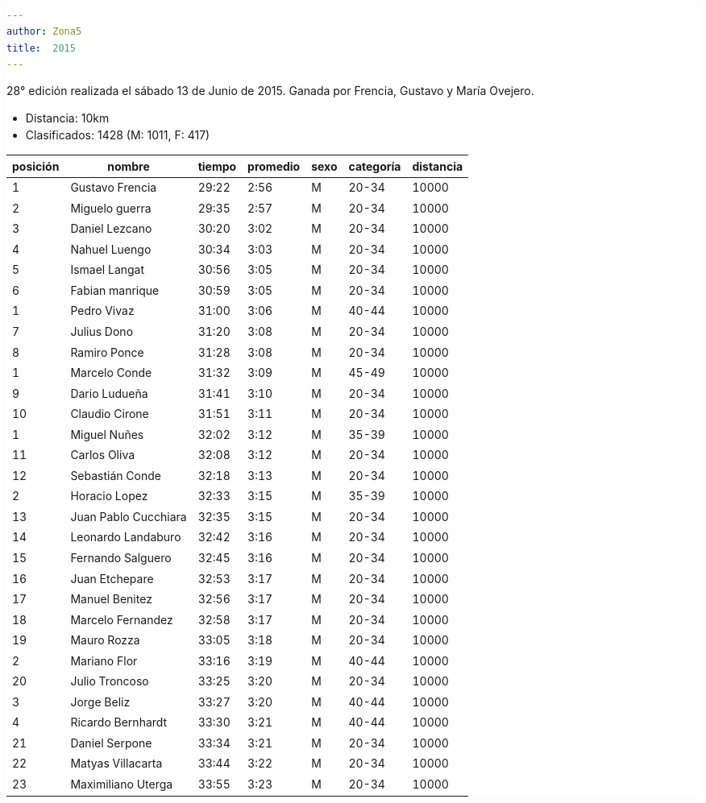 ```yaml
---
author: Zona5
title:  2015
---
```

28° edición realizada el sábado 13 de Junio de 2015. Ganada por Frencia, Gustavo y María Ovejero.

* Distancia: 10km
* Clasificados: 1428 (M: 1011, F: 417)

|posición|nombre|tiempo|promedio|sexo|categoría|distancia|
|--------|------|------|--------|----|---------|---------|
|1|Gustavo Frencia|29:22|2:56|M|20-34|10000|
|2|Miguelo guerra|29:35|2:57|M|20-34|10000|
|3|Daniel Lezcano|30:20|3:02|M|20-34|10000|
|4|Nahuel Luengo|30:34|3:03|M|20-34|10000|
|5|Ismael Langat|30:56|3:05|M|20-34|10000|
|6|Fabian manrique|30:59|3:05|M|20-34|10000|
|1|Pedro Vivaz|31:00|3:06|M|40-44|10000|
|7|Julius Dono|31:20|3:08|M|20-34|10000|
|8|Ramiro Ponce|31:28|3:08|M|20-34|10000|
|1|Marcelo Conde|31:32|3:09|M|45-49|10000|
|9|Dario Ludueña|31:41|3:10|M|20-34|10000|
|10|Claudio Cirone|31:51|3:11|M|20-34|10000|
|1|Miguel Nuñes|32:02|3:12|M|35-39|10000|
|11|Carlos Oliva|32:08|3:12|M|20-34|10000|
|12|Sebastián Conde|32:18|3:13|M|20-34|10000|
|2|Horacio Lopez|32:33|3:15|M|35-39|10000|
|13|Juan Pablo Cucchiara|32:35|3:15|M|20-34|10000|
|14|Leonardo Landaburo|32:42|3:16|M|20-34|10000|
|15|Fernando Salguero|32:45|3:16|M|20-34|10000|
|16|Juan Etchepare|32:53|3:17|M|20-34|10000|
|17|Manuel Benitez|32:56|3:17|M|20-34|10000|
|18|Marcelo Fernandez|32:58|3:17|M|20-34|10000|
|19|Mauro Rozza|33:05|3:18|M|20-34|10000|
|2|Mariano Flor|33:16|3:19|M|40-44|10000|
|20|Julio Troncoso|33:25|3:20|M|20-34|10000|
|3|Jorge Beliz|33:27|3:20|M|40-44|10000|
|4|Ricardo Bernhardt|33:30|3:21|M|40-44|10000|
|21|Daniel Serpone|33:34|3:21|M|20-34|10000|
|22|Matyas Villacarta|33:44|3:22|M|20-34|10000|
|23|Maximiliano Uterga|33:55|3:23|M|20-34|10000|